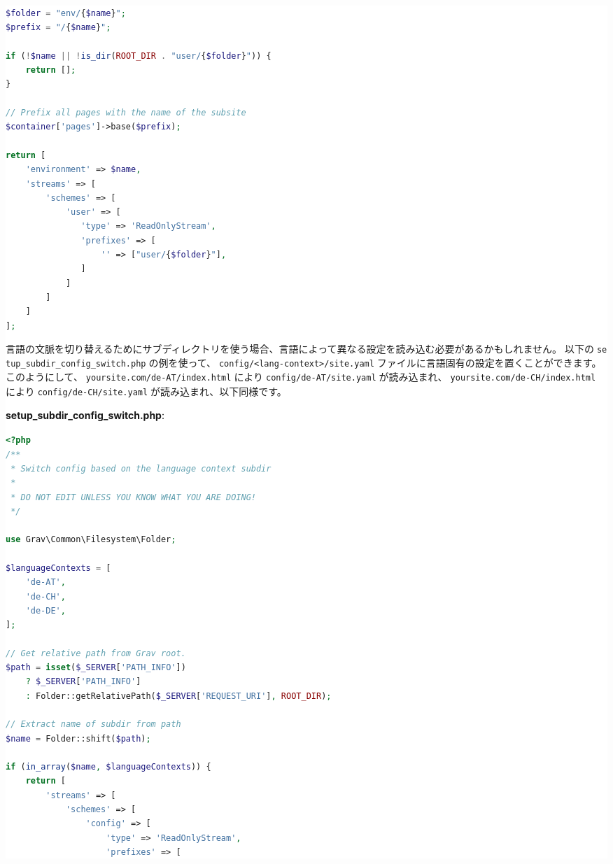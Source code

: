 ```php
$folder = "env/{$name}";
$prefix = "/{$name}";

if (!$name || !is_dir(ROOT_DIR . "user/{$folder}")) {
    return [];
}

// Prefix all pages with the name of the subsite
$container['pages']->base($prefix);

return [
    'environment' => $name,
    'streams' => [
        'schemes' => [
            'user' => [
               'type' => 'ReadOnlyStream',
               'prefixes' => [
                   '' => ["user/{$folder}"],
               ]
            ]
        ]
    ]
];
```

言語の文脈を切り替えるためにサブディレクトリを使う場合、言語によって異なる設定を読み込む必要があるかもしれません。
以下の `setup_subdir_config_switch.php` の例を使って、 `config/<lang-context>/site.yaml` ファイルに言語固有の設定を置くことができます。
このようにして、 `yoursite.com/de-AT/index.html` により `config/de-AT/site.yaml` が読み込まれ、 `yoursite.com/de-CH/index.html` により `config/de-CH/site.yaml` が読み込まれ、以下同様です。

**setup_subdir_config_switch.php**:

```php
<?php
/**
 * Switch config based on the language context subdir
 *
 * DO NOT EDIT UNLESS YOU KNOW WHAT YOU ARE DOING!
 */

use Grav\Common\Filesystem\Folder;

$languageContexts = [
    'de-AT',
    'de-CH',
    'de-DE',
];

// Get relative path from Grav root.
$path = isset($_SERVER['PATH_INFO'])
    ? $_SERVER['PATH_INFO']
    : Folder::getRelativePath($_SERVER['REQUEST_URI'], ROOT_DIR);

// Extract name of subdir from path
$name = Folder::shift($path);

if (in_array($name, $languageContexts)) {
    return [
        'streams' => [
            'schemes' => [
                'config' => [
                    'type' => 'ReadOnlyStream',
                    'prefixes' => [
```